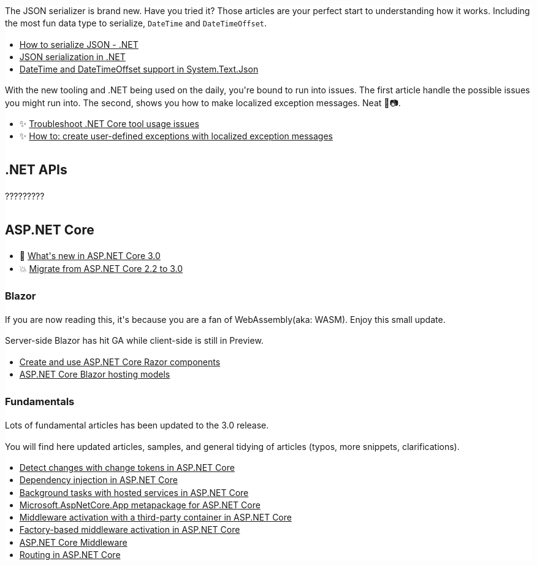 The JSON serializer is brand new. Have you tried it? Those articles are your perfect start to understanding how it works. Including the most fun data type to serialize, `DateTime` and `DateTimeOffset`.

* [How to serialize JSON - .NET](https://docs.microsoft.com/dotnet/standard/serialization/system-text-json-how-to?wt.mc_id=)
* [JSON serialization in .NET](https://docs.microsoft.com/dotnet/standard/serialization/system-text-json-overview?wt.mc_id=)
* [DateTime and DateTimeOffset support in System.Text.Json](https://docs.microsoft.com/dotnet/standard/datetime/system-text-json-support?wt.mc_id=)

With the new tooling and .NET being used on the daily, you're bound to run into issues. The first article handle the possible issues you might run into. The second, shows you how to make localized exception messages. Neat 🤖📷.

* ✨ [Troubleshoot .NET Core tool usage issues](https://docs.microsoft.com/dotnet/core/tools/troubleshoot-usage-issues?wt.mc_id=)
* ✨ [How to: create user-defined exceptions with localized exception messages](https://docs.microsoft.com/dotnet/standard/exceptions/how-to-create-localized-exception-messages?wt.mc_id=)

## .NET APIs

?????????

## ASP.NET Core

* 📢 [What's new in ASP.NET Core 3.0](https://docs.microsoft.com/aspnet/core/release-notes/aspnetcore-3.0?wt.mc_id=&view=aspnetcore-3.0)
* 💥 [Migrate from ASP.NET Core 2.2 to 3.0](https://docs.microsoft.com/aspnet/core/migration/22-to-30?wt.mc_id=&view=aspnetcore-3.0)

### Blazor

If you are now reading this, it's because you are a fan of WebAssembly(aka: WASM). Enjoy this small update.

Server-side Blazor has hit GA while client-side is still in Preview.

* [Create and use ASP.NET Core Razor components](https://docs.microsoft.com/aspnet/core/blazor/components?wt.mc_id=&view=aspnetcore-3.0)
* [ASP.NET Core Blazor hosting models](https://docs.microsoft.com/aspnet/core/blazor/hosting-models?wt.mc_id=&view=aspnetcore-3.0)

### Fundamentals

Lots of fundamental articles has been updated to the 3.0 release. 

You will find here updated articles, samples, and general tidying of articles (typos, more snippets, clarifications).

* [Detect changes with change tokens in ASP.NET Core](https://docs.microsoft.com/aspnet/core/fundamentals/change-tokens?wt.mc_id=&view=aspnetcore-3.0)
* [Dependency injection in ASP.NET Core](https://docs.microsoft.com/aspnet/core/fundamentals/dependency-injection?wt.mc_id=&view=aspnetcore-3.0)
* [Background tasks with hosted services in ASP.NET Core](https://docs.microsoft.com/aspnet/core/fundamentals/host/hosted-services?wt.mc_id=&view=aspnetcore-3.0)
* [Microsoft.AspNetCore.App metapackage for ASP.NET Core](https://docs.microsoft.com/aspnet/core/fundamentals/metapackage-app?wt.mc_id=&view=aspnetcore-3.0)
* [Middleware activation with a third-party container in ASP.NET Core](https://docs.microsoft.com/aspnet/core/fundamentals/middleware/extensibility-third-party-container?wt.mc_id=&view=aspnetcore-3.0)
* [Factory-based middleware activation in ASP.NET Core](https://docs.microsoft.com/aspnet/core/fundamentals/middleware/extensibility?wt.mc_id=&view=aspnetcore-3.0)
* [ASP.NET Core Middleware](https://docs.microsoft.com/aspnet/core/fundamentals/middleware/index?wt.mc_id=&view=aspnetcore-3.0)
* [Routing in ASP.NET Core](https://docs.microsoft.com/aspnet/core/fundamentals/routing?wt.mc_id=&view=aspnetcore-3.0)